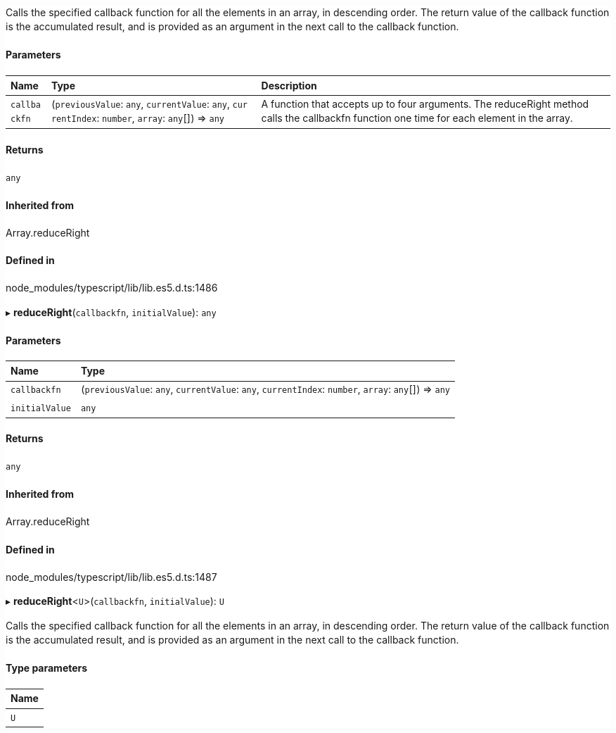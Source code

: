 Calls the specified callback function for all the elements in an array, in descending order. The return value of the callback function is the accumulated result, and is provided as an argument in the next call to the callback function.

#### Parameters

| Name | Type | Description |
| :------ | :------ | :------ |
| `callbackfn` | (`previousValue`: `any`, `currentValue`: `any`, `currentIndex`: `number`, `array`: `any`[]) => `any` | A function that accepts up to four arguments. The reduceRight method calls the callbackfn function one time for each element in the array. |

#### Returns

`any`

#### Inherited from

Array.reduceRight

#### Defined in

node_modules/typescript/lib/lib.es5.d.ts:1486

▸ **reduceRight**(`callbackfn`, `initialValue`): `any`

#### Parameters

| Name | Type |
| :------ | :------ |
| `callbackfn` | (`previousValue`: `any`, `currentValue`: `any`, `currentIndex`: `number`, `array`: `any`[]) => `any` |
| `initialValue` | `any` |

#### Returns

`any`

#### Inherited from

Array.reduceRight

#### Defined in

node_modules/typescript/lib/lib.es5.d.ts:1487

▸ **reduceRight**<`U`\>(`callbackfn`, `initialValue`): `U`

Calls the specified callback function for all the elements in an array, in descending order. The return value of the callback function is the accumulated result, and is provided as an argument in the next call to the callback function.

#### Type parameters

| Name |
| :------ |
| `U` |
